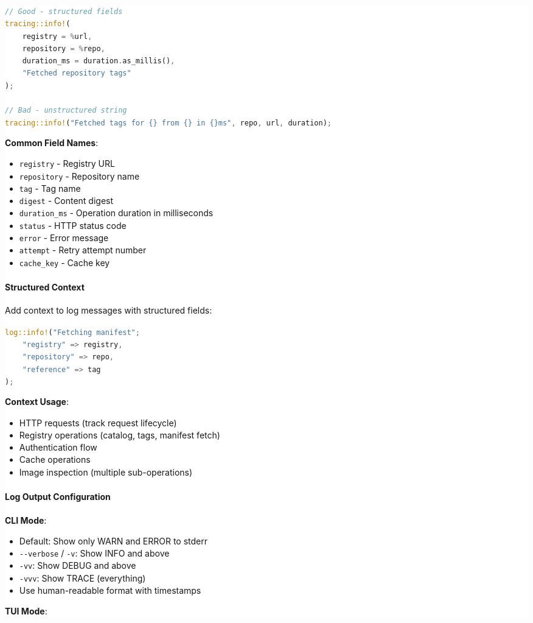 ```rust
// Good - structured fields
tracing::info!(
    registry = %url,
    repository = %repo,
    duration_ms = duration.as_millis(),
    "Fetched repository tags"
);

// Bad - unstructured string
tracing::info!("Fetched tags for {} from {} in {}ms", repo, url, duration);
```

**Common Field Names**:

- `registry` - Registry URL
- `repository` - Repository name
- `tag` - Tag name
- `digest` - Content digest
- `duration_ms` - Operation duration in milliseconds
- `status` - HTTP status code
- `error` - Error message
- `attempt` - Retry attempt number
- `cache_key` - Cache key

#### Structured Context

Add context to log messages with structured fields:

```rust
log::info!("Fetching manifest";
    "registry" => registry,
    "repository" => repo,
    "reference" => tag
);
```

**Context Usage**:

- HTTP requests (track request lifecycle)
- Registry operations (catalog, tags, manifest fetch)
- Authentication flow
- Cache operations
- Image inspection (multiple sub-operations)

#### Log Output Configuration

**CLI Mode**:

- Default: Show only WARN and ERROR to stderr
- `--verbose` / `-v`: Show INFO and above
- `-vv`: Show DEBUG and above
- `-vvv`: Show TRACE (everything)
- Use human-readable format with timestamps

**TUI Mode**:
